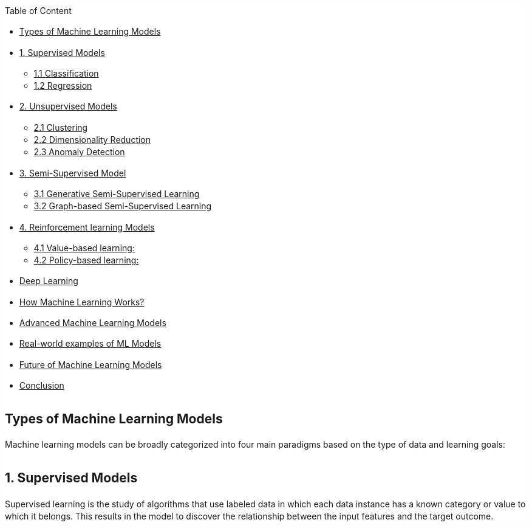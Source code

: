 Table of Content

- [Types of Machine Learning Models](https://www.geeksforgeeks.org/machine-learning-models/?ref=lbp#types-of-machine-learning-models)
- [1\. Supervised Models](https://www.geeksforgeeks.org/machine-learning-models/?ref=lbp#1-supervised-models)

  - [1.1 Classification](https://www.geeksforgeeks.org/machine-learning-models/?ref=lbp#11-classification)
  - [1.2 Regression](https://www.geeksforgeeks.org/machine-learning-models/?ref=lbp#12-regression)

- [2\. Unsupervised Models](https://www.geeksforgeeks.org/machine-learning-models/?ref=lbp#2-unsupervised-models)

  - [2.1 Clustering](https://www.geeksforgeeks.org/machine-learning-models/?ref=lbp#21-clustering)
  - [2.2 Dimensionality Reduction](https://www.geeksforgeeks.org/machine-learning-models/?ref=lbp#22-dimensionality-reduction)
  - [2.3 Anomaly Detection](https://www.geeksforgeeks.org/machine-learning-models/?ref=lbp#23-anomaly-detection)

- [3\. Semi-Supervised Model](https://www.geeksforgeeks.org/machine-learning-models/?ref=lbp#3-semisupervised-model)

  - [3.1 Generative Semi-Supervised Learning](https://www.geeksforgeeks.org/machine-learning-models/?ref=lbp#31-generative-semisupervised-learning)
  - [3.2 Graph-based Semi-Supervised Learning](https://www.geeksforgeeks.org/machine-learning-models/?ref=lbp#32-graphbased-semisupervised-learning)

- [4\. Reinforcement learning Models](https://www.geeksforgeeks.org/machine-learning-models/?ref=lbp#4-reinforcement-learning-models)

  - [4.1 Value-based learning:](https://www.geeksforgeeks.org/machine-learning-models/?ref=lbp#41-valuebased-learning)
  - [4.2 Policy-based learning:](https://www.geeksforgeeks.org/machine-learning-models/?ref=lbp#42-policybased-learning)

- [Deep Learning](https://www.geeksforgeeks.org/machine-learning-models/?ref=lbp#deep-learning)
- [How Machine Learning Works?](https://www.geeksforgeeks.org/machine-learning-models/?ref=lbp#how-machine-learning-works)
- [Advanced Machine Learning Models](https://www.geeksforgeeks.org/machine-learning-models/?ref=lbp#advanced-machine-learning-models)
- [Real-world examples of ML Models](https://www.geeksforgeeks.org/machine-learning-models/?ref=lbp#realworld-examples-of-ml-models)
- [Future of Machine Learning Models](https://www.geeksforgeeks.org/machine-learning-models/?ref=lbp#future-of-machine-learning-models)
- [Conclusion](https://www.geeksforgeeks.org/machine-learning-models/?ref=lbp#conclusion)

## Types of Machine Learning Models

Machine learning models can be broadly categorized into four main paradigms based on the type of data and learning goals:

## **1\. Supervised Models**

Supervised learning is the study of algorithms that use labeled data in which each data instance has a known category or value to which it belongs. This results in the model to discover the relationship between the input features and the target outcome.
